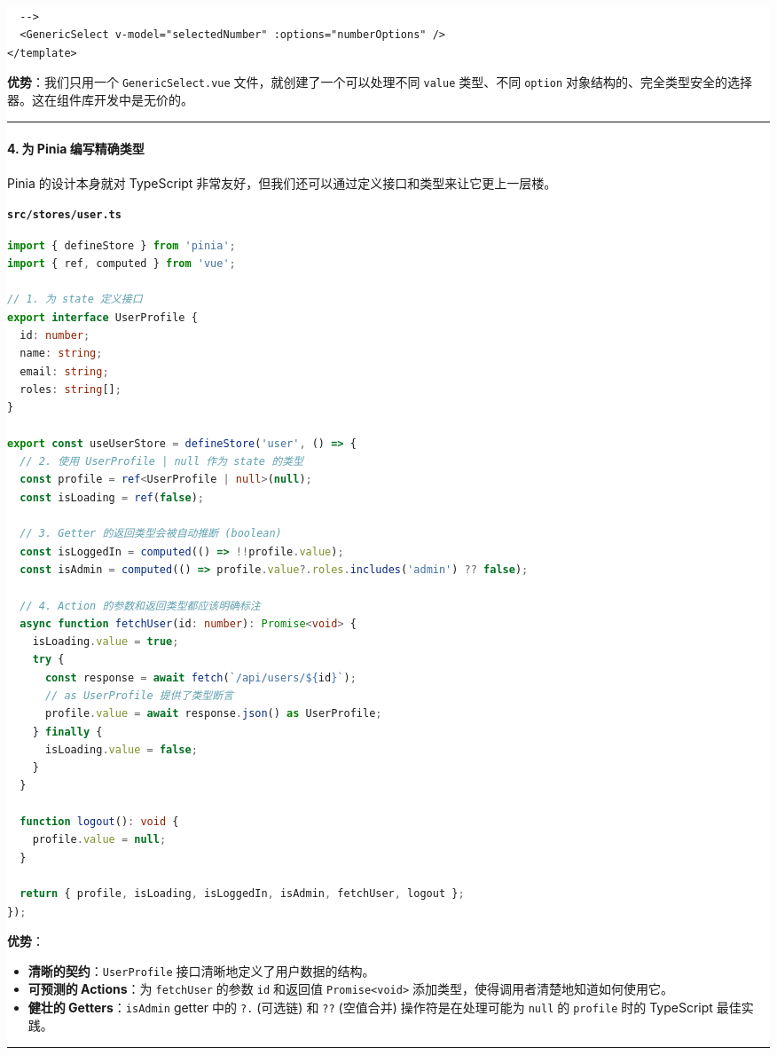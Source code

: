 ```vue
  -->
  <GenericSelect v-model="selectedNumber" :options="numberOptions" />
</template>
```
**优势**：我们只用一个 `GenericSelect.vue` 文件，就创建了一个可以处理不同 `value` 类型、不同 `option` 对象结构的、完全类型安全的选择器。这在组件库开发中是无价的。

---

#### 4. 为 Pinia 编写精确类型

Pinia 的设计本身就对 TypeScript 非常友好，但我们还可以通过定义接口和类型来让它更上一层楼。

**`src/stores/user.ts`**
```typescript
import { defineStore } from 'pinia';
import { ref, computed } from 'vue';

// 1. 为 state 定义接口
export interface UserProfile {
  id: number;
  name: string;
  email: string;
  roles: string[];
}

export const useUserStore = defineStore('user', () => {
  // 2. 使用 UserProfile | null 作为 state 的类型
  const profile = ref<UserProfile | null>(null);
  const isLoading = ref(false);

  // 3. Getter 的返回类型会被自动推断 (boolean)
  const isLoggedIn = computed(() => !!profile.value);
  const isAdmin = computed(() => profile.value?.roles.includes('admin') ?? false);

  // 4. Action 的参数和返回类型都应该明确标注
  async function fetchUser(id: number): Promise<void> {
    isLoading.value = true;
    try {
      const response = await fetch(`/api/users/${id}`);
      // as UserProfile 提供了类型断言
      profile.value = await response.json() as UserProfile;
    } finally {
      isLoading.value = false;
    }
  }

  function logout(): void {
    profile.value = null;
  }

  return { profile, isLoading, isLoggedIn, isAdmin, fetchUser, logout };
});
```
**优势**：
*   **清晰的契约**：`UserProfile` 接口清晰地定义了用户数据的结构。
*   **可预测的 Actions**：为 `fetchUser` 的参数 `id` 和返回值 `Promise<void>` 添加类型，使得调用者清楚地知道如何使用它。
*   **健壮的 Getters**：`isAdmin` getter 中的 `?.` (可选链) 和 `??` (空值合并) 操作符是在处理可能为 `null` 的 `profile` 时的 TypeScript 最佳实践。

---